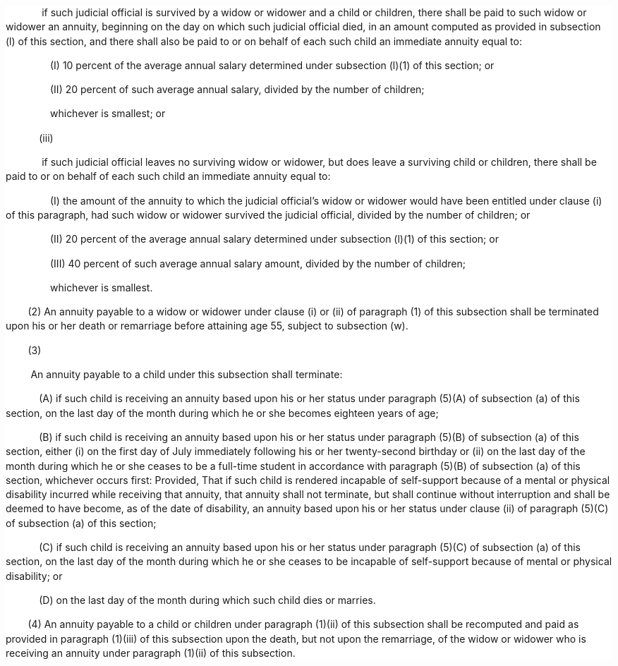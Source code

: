              if such judicial official is survived by a widow or widower and a child or children, there shall be paid to such widow or widower an annuity, beginning on the day on which such judicial official died, in an amount computed as provided in subsection (l) of this section, and there shall also be paid to or on behalf of each such child an immediate annuity equal to:

                (I) 10 percent of the average annual salary determined under subsection (l)(1) of this section; or

                (II) 20 percent of such average annual salary, divided by the number of children;

                whichever is smallest; or

            (iii)

             if such judicial official leaves no surviving widow or widower, but does leave a surviving child or children, there shall be paid to or on behalf of each such child an immediate annuity equal to:

                (I) the amount of the annuity to which the judicial official’s widow or widower would have been entitled under clause (i) of this paragraph, had such widow or widower survived the judicial official, divided by the number of children; or

                (II) 20 percent of the average annual salary determined under subsection (l)(1) of this section; or

                (III) 40 percent of such average annual salary amount, divided by the number of children;

                whichever is smallest.

        (2) An annuity payable to a widow or widower under clause (i) or (ii) of paragraph (1) of this subsection shall be terminated upon his or her death or remarriage before attaining age 55, subject to subsection (w).

        (3)

         An annuity payable to a child under this subsection shall terminate:

            (A) if such child is receiving an annuity based upon his or her status under paragraph (5)(A) of subsection (a) of this section, on the last day of the month during which he or she becomes eighteen years of age;

            (B) if such child is receiving an annuity based upon his or her status under paragraph (5)(B) of subsection (a) of this section, either (i) on the first day of July immediately following his or her twenty-second birthday or (ii) on the last day of the month during which he or she ceases to be a full-time student in accordance with paragraph (5)(B) of subsection (a) of this section, whichever occurs first: Provided, That if such child is rendered incapable of self-support because of a mental or physical disability incurred while receiving that annuity, that annuity shall not terminate, but shall continue without interruption and shall be deemed to have become, as of the date of disability, an annuity based upon his or her status under clause (ii) of paragraph (5)(C) of subsection (a) of this section;

            (C) if such child is receiving an annuity based upon his or her status under paragraph (5)(C) of subsection (a) of this section, on the last day of the month during which he or she ceases to be incapable of self-support because of mental or physical disability; or

            (D) on the last day of the month during which such child dies or marries.

        (4) An annuity payable to a child or children under paragraph (1)(ii) of this subsection shall be recomputed and paid as provided in paragraph (1)(iii) of this subsection upon the death, but not upon the remarriage, of the widow or widower who is receiving an annuity under paragraph (1)(ii) of this subsection.
